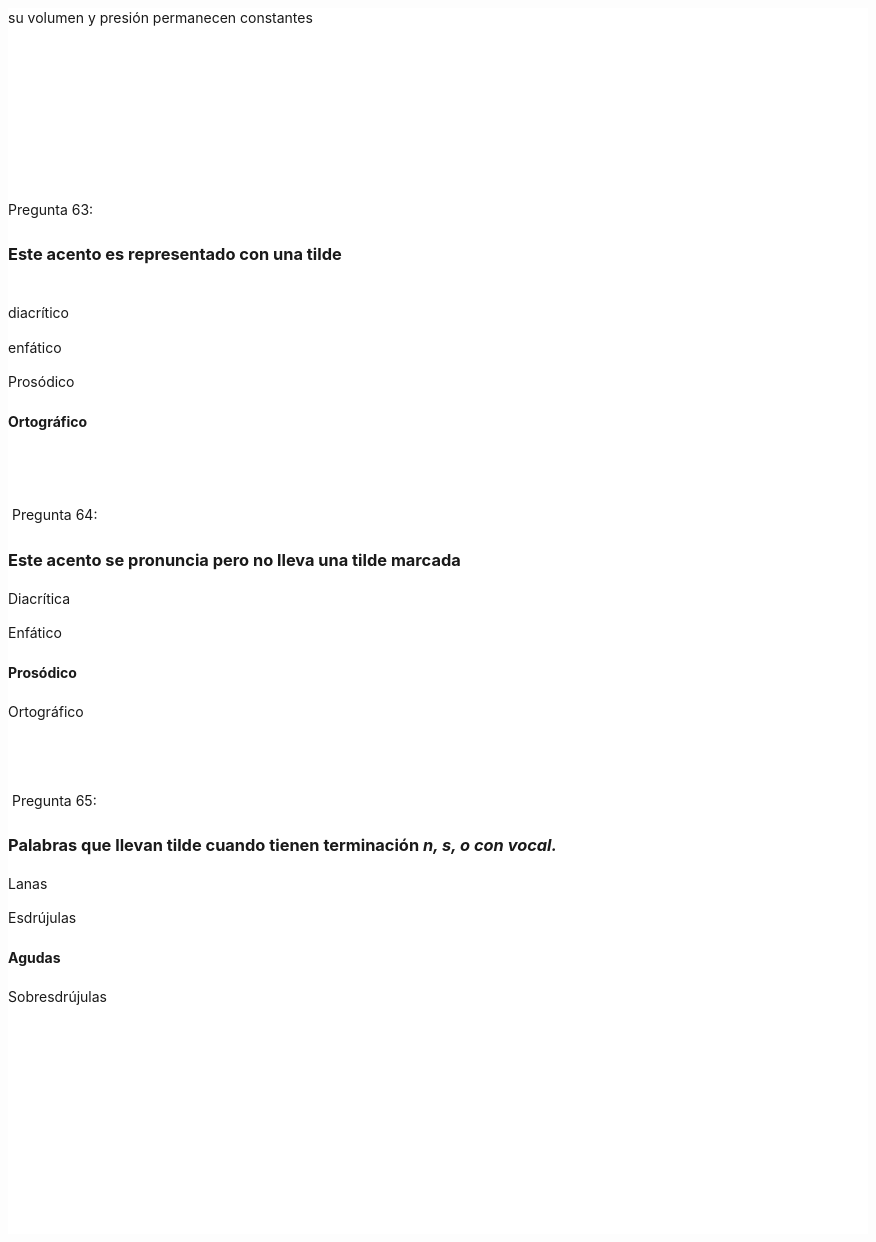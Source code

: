 su volumen y presión permanecen constantes

 

 </br></br>

 

 

Pregunta 63:

### **Este acento es representado con una tilde**

\
diacrítico

enfático

Prosódico

#### Ortográfico

 </br></br>

 Pregunta 64:

### **Este acento se pronuncia pero no lleva una tilde marcada**

Diacrítica

Enfático

#### Prosódico

Ortográfico

 </br></br>

 Pregunta 65:

### **Palabras que llevan tilde cuando tienen terminación *n, s, o con* *vocal.***

Lanas

Esdrújulas

#### Agudas

Sobresdrújulas

 

 

 </br></br>

 

 

 
